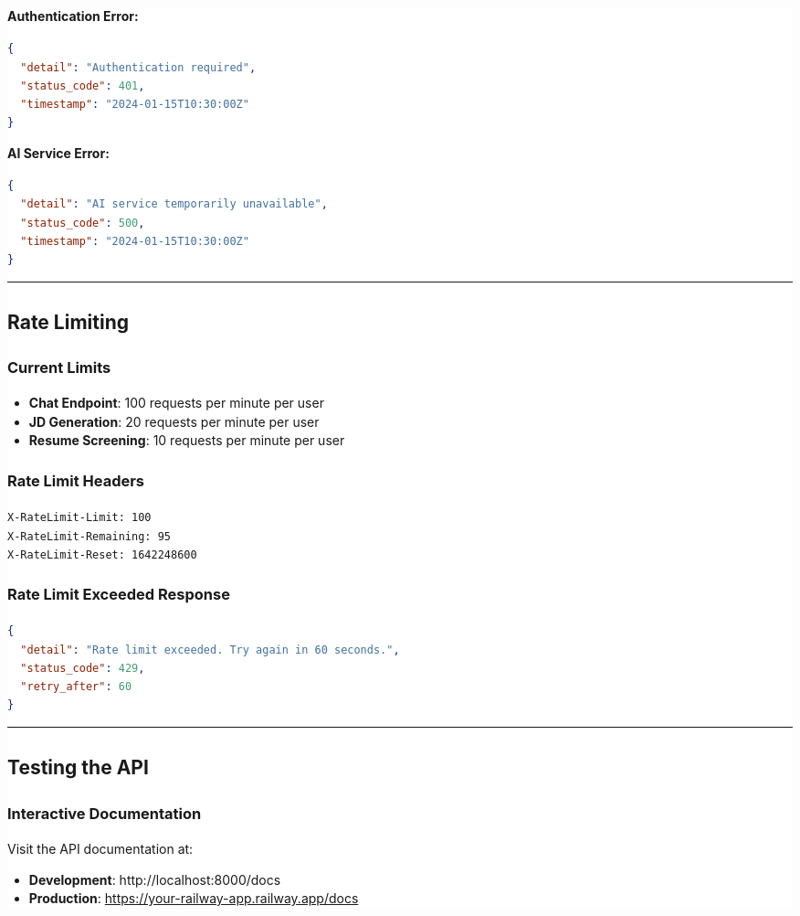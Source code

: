 **Authentication Error:**
```json
{
  "detail": "Authentication required",
  "status_code": 401,
  "timestamp": "2024-01-15T10:30:00Z"
}
```

**AI Service Error:**
```json
{
  "detail": "AI service temporarily unavailable",
  "status_code": 500,
  "timestamp": "2024-01-15T10:30:00Z"
}
```

---

## Rate Limiting

### Current Limits

- **Chat Endpoint**: 100 requests per minute per user
- **JD Generation**: 20 requests per minute per user
- **Resume Screening**: 10 requests per minute per user

### Rate Limit Headers

```http
X-RateLimit-Limit: 100
X-RateLimit-Remaining: 95
X-RateLimit-Reset: 1642248600
```

### Rate Limit Exceeded Response

```json
{
  "detail": "Rate limit exceeded. Try again in 60 seconds.",
  "status_code": 429,
  "retry_after": 60
}
```

---

## Testing the API

### Interactive Documentation

Visit the API documentation at:
- **Development**: http://localhost:8000/docs
- **Production**: https://your-railway-app.railway.app/docs
